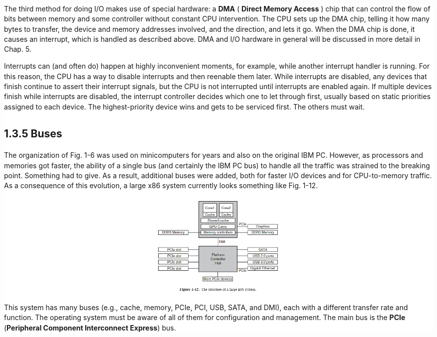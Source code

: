The third method for doing I/O makes use of special hardware: a **DMA**
( **Direct Memory Access** ) chip that can control the flow of bits between memory
and some controller without constant CPU intervention. The CPU sets up the
DMA chip, telling it how many bytes to transfer, the device and memory addresses
involved, and the direction, and lets it go. When the DMA chip is done, it causes
an interrupt, which is handled as described above. DMA and I/O hardware in general will be discussed in more detail in Chap. 5.

Interrupts can (and often do) happen at highly inconvenient moments, for example, while another interrupt handler is running. For this reason, the CPU has a
way to disable interrupts and then reenable them later. While interrupts are disabled, any devices that finish continue to assert their interrupt signals, but the CPU
is not interrupted until interrupts are enabled again. If multiple devices finish
while interrupts are disabled, the interrupt controller decides which one to let
through first, usually based on static priorities assigned to each device. The
highest-priority device wins and gets to be serviced first. The others must wait.

## 1.3.5 Buses

The organization of Fig. 1-6 was used on minicomputers for years and also on
the original IBM PC. However,  as processors and memories got faster, the ability
of a single bus (and certainly the IBM PC bus) to handle all the traffic was strained
to  the  breaking  point.  Something  had  to  give. As a result,  additional  buses  were
added,  both  for  faster  I/O  devices  and  for  CPU-to-memory  traffic. As a consequence  of  this  evolution,  a  large  x86  system  currently  looks  something  like
Fig. 1-12.

<p align="center"><img src="img/fig1.12.png" width=35%></p>

This system has many buses (e.g., cache, memory, PCIe, PCI, USB, SATA, and
DMI), each with a different transfer rate and function. The operating system must
be  aware  of  all  of  them  for  configuration  and  management.  The  main  bus  is  the
**PCIe** (**Peripheral Component Interconnect Express**) bus.
